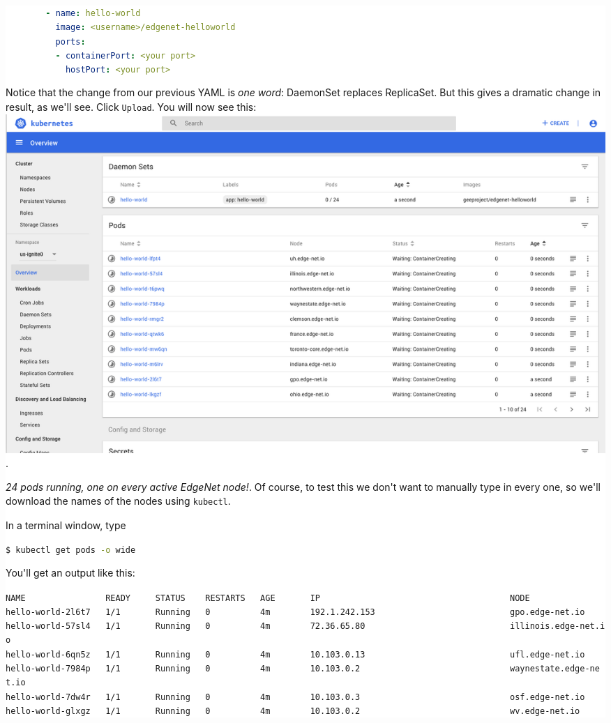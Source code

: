 ```yaml
        - name: hello-world
          image: <username>/edgenet-helloworld
          ports:
          - containerPort: <your port>
            hostPort: <your port>
```

Notice that the change from our previous YAML is _one word_: DaemonSet
replaces ReplicaSet.  But this gives a dramatic change in result, as
we'll see.  Click `Upload`.  You will now see this:
![DaemonSet](assets/images/daemon_set.png).

_24 pods running, one on
every active EdgeNet node!_.  Of course, to test this we don't want to
manually type in every one, so we'll download the names of the nodes
using `kubectl`.

In a terminal window, type

```bash
$ kubectl get pods -o wide
```

You'll get an output like this:

```bash
NAME                READY     STATUS    RESTARTS   AGE       IP                                      NODE
hello-world-2l6t7   1/1       Running   0          4m        192.1.242.153                           gpo.edge-net.io
hello-world-57sl4   1/1       Running   0          4m        72.36.65.80                             illinois.edge-net.io
hello-world-6qn5z   1/1       Running   0          4m        10.103.0.13                             ufl.edge-net.io
hello-world-7984p   1/1       Running   0          4m        10.103.0.2                              waynestate.edge-net.io
hello-world-7dw4r   1/1       Running   0          4m        10.103.0.3                              osf.edge-net.io
hello-world-glxgz   1/1       Running   0          4m        10.103.0.2                              wv.edge-net.io
```